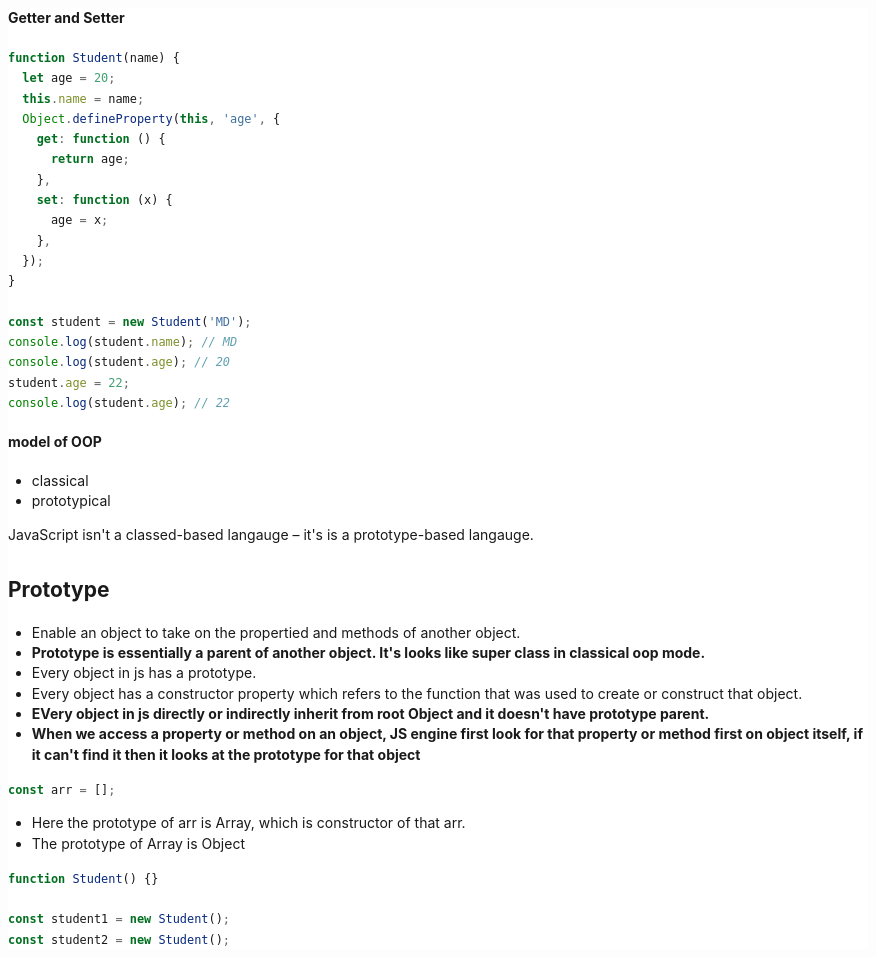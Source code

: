 #### Getter and Setter

```js
function Student(name) {
  let age = 20;
  this.name = name;
  Object.defineProperty(this, 'age', {
    get: function () {
      return age;
    },
    set: function (x) {
      age = x;
    },
  });
}

const student = new Student('MD');
console.log(student.name); // MD
console.log(student.age); // 20
student.age = 22;
console.log(student.age); // 22
```

#### model of OOP

- classical
- prototypical

JavaScript isn't a classed-based langauge – it's is a prototype-based langauge.

## Prototype

- Enable an object to take on the propertied and methods of another object.
- **Prototype is essentially a parent of another object. It's looks like super class in classical oop mode.**
- Every object in js has a prototype.
- Every object has a constructor property which refers to the function that was used to create or construct that object.
- **EVery object in js directly or indirectly inherit from root Object and it doesn't have prototype parent.**
- **When we access a property or method on an object, JS engine first look for that property or method first on object itself, if it can't find it then it looks at the prototype for that object**

```js
const arr = [];
```

- Here the prototype of arr is Array, which is constructor of that arr.
- The prototype of Array is Object

```js
function Student() {}

const student1 = new Student();
const student2 = new Student();
```
